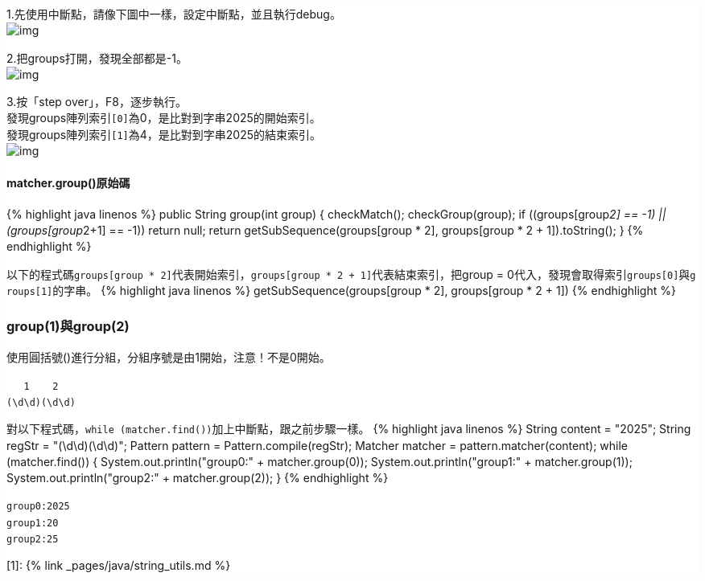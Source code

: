 1.先使用中斷點，請像下圖中一樣，設定中斷點，並且執行debug。<br>
![img]({{site.imgurl}}/java/reg_debug1.png) <br>

2.把groups打開，發現全部都是-1。<br>
![img]({{site.imgurl}}/java/reg_debug2.png)<br>

3.按「step over」，F8，逐步執行。<br>
發現groups陣列索引`[0]`為0，是比對到字串<span class="markline">2</span>025的開始索引。<br>
發現groups陣列索引`[1]`為4，是比對到字串202<span class="markline">5</span>的結束索引。<br>
![img]({{site.imgurl}}/java/reg_debug3.png)<br>

#### matcher.group()原始碼
{% highlight java linenos %}
public String group(int group) {
    checkMatch();
    checkGroup(group);
    if ((groups[group*2] == -1) || (groups[group*2+1] == -1))
        return null;
    return getSubSequence(groups[group * 2], groups[group * 2 + 1]).toString();
}
{% endhighlight %}

以下的程式碼`groups[group * 2]`代表開始索引，`groups[group * 2 + 1]`代表結束索引，把group = 0代入，發現會取得索引`groups[0]`與`groups[1]`的字串。
{% highlight java linenos %}
getSubSequence(groups[group * 2], groups[group * 2 + 1])
{% endhighlight %}

### group\(1\)與group\(2\)
使用圓括號\(\)進行分組，分組序號是由1開始，注意！不是0開始。<br>
```
   1    2
(\d\d)(\d\d)
```

對以下程式碼，`while (matcher.find())`加上中斷點，跟之前步驟一樣。
{% highlight java linenos %}
String content = "2025";
String regStr = "(\\d\\d)(\\d\\d)";
Pattern pattern = Pattern.compile(regStr);
Matcher matcher = pattern.matcher(content);
while (matcher.find()) {
  System.out.println("group0:" + matcher.group(0));
  System.out.println("group1:" + matcher.group(1));
  System.out.println("group2:" + matcher.group(2));
}
{% endhighlight %}
```
group0:2025
group1:20
group2:25
```


[1]: {% link _pages/java/string_utils.md %}